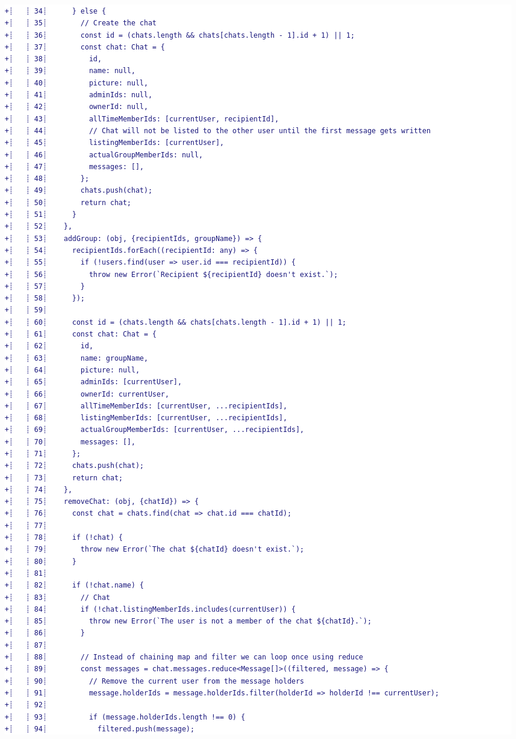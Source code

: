```diff
+┊   ┊ 34┊      } else {
+┊   ┊ 35┊        // Create the chat
+┊   ┊ 36┊        const id = (chats.length && chats[chats.length - 1].id + 1) || 1;
+┊   ┊ 37┊        const chat: Chat = {
+┊   ┊ 38┊          id,
+┊   ┊ 39┊          name: null,
+┊   ┊ 40┊          picture: null,
+┊   ┊ 41┊          adminIds: null,
+┊   ┊ 42┊          ownerId: null,
+┊   ┊ 43┊          allTimeMemberIds: [currentUser, recipientId],
+┊   ┊ 44┊          // Chat will not be listed to the other user until the first message gets written
+┊   ┊ 45┊          listingMemberIds: [currentUser],
+┊   ┊ 46┊          actualGroupMemberIds: null,
+┊   ┊ 47┊          messages: [],
+┊   ┊ 48┊        };
+┊   ┊ 49┊        chats.push(chat);
+┊   ┊ 50┊        return chat;
+┊   ┊ 51┊      }
+┊   ┊ 52┊    },
+┊   ┊ 53┊    addGroup: (obj, {recipientIds, groupName}) => {
+┊   ┊ 54┊      recipientIds.forEach((recipientId: any) => {
+┊   ┊ 55┊        if (!users.find(user => user.id === recipientId)) {
+┊   ┊ 56┊          throw new Error(`Recipient ${recipientId} doesn't exist.`);
+┊   ┊ 57┊        }
+┊   ┊ 58┊      });
+┊   ┊ 59┊
+┊   ┊ 60┊      const id = (chats.length && chats[chats.length - 1].id + 1) || 1;
+┊   ┊ 61┊      const chat: Chat = {
+┊   ┊ 62┊        id,
+┊   ┊ 63┊        name: groupName,
+┊   ┊ 64┊        picture: null,
+┊   ┊ 65┊        adminIds: [currentUser],
+┊   ┊ 66┊        ownerId: currentUser,
+┊   ┊ 67┊        allTimeMemberIds: [currentUser, ...recipientIds],
+┊   ┊ 68┊        listingMemberIds: [currentUser, ...recipientIds],
+┊   ┊ 69┊        actualGroupMemberIds: [currentUser, ...recipientIds],
+┊   ┊ 70┊        messages: [],
+┊   ┊ 71┊      };
+┊   ┊ 72┊      chats.push(chat);
+┊   ┊ 73┊      return chat;
+┊   ┊ 74┊    },
+┊   ┊ 75┊    removeChat: (obj, {chatId}) => {
+┊   ┊ 76┊      const chat = chats.find(chat => chat.id === chatId);
+┊   ┊ 77┊
+┊   ┊ 78┊      if (!chat) {
+┊   ┊ 79┊        throw new Error(`The chat ${chatId} doesn't exist.`);
+┊   ┊ 80┊      }
+┊   ┊ 81┊
+┊   ┊ 82┊      if (!chat.name) {
+┊   ┊ 83┊        // Chat
+┊   ┊ 84┊        if (!chat.listingMemberIds.includes(currentUser)) {
+┊   ┊ 85┊          throw new Error(`The user is not a member of the chat ${chatId}.`);
+┊   ┊ 86┊        }
+┊   ┊ 87┊
+┊   ┊ 88┊        // Instead of chaining map and filter we can loop once using reduce
+┊   ┊ 89┊        const messages = chat.messages.reduce<Message[]>((filtered, message) => {
+┊   ┊ 90┊          // Remove the current user from the message holders
+┊   ┊ 91┊          message.holderIds = message.holderIds.filter(holderId => holderId !== currentUser);
+┊   ┊ 92┊
+┊   ┊ 93┊          if (message.holderIds.length !== 0) {
+┊   ┊ 94┊            filtered.push(message);
```

[//]: # (head-end)
[{]: <helper> (diffStep "3.1" module="server")
[}]: #
[{]: <helper> (diffStep "3.3" module="server")
[}]: #
[{]: <helper> (diffStep "5.1" files="^\(?!src/types.d.ts$\).*" module="client")
[}]: #
[{]: <helper> (diffStep "5.2" module="client")
[}]: #
[//]: # (foot-start)
[{]: <helper> (navStep)
[}]: #
